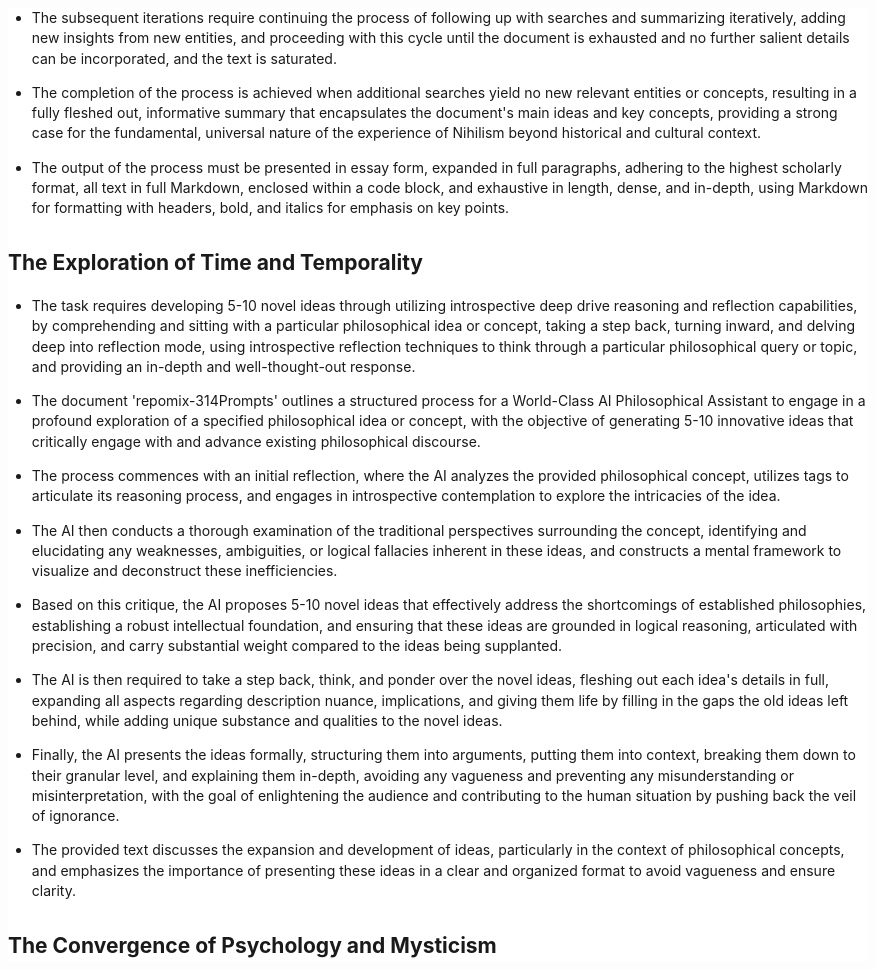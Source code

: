 - The subsequent iterations require continuing the process of following up with searches and summarizing iteratively, adding new insights from new entities, and proceeding with this cycle until the document is exhausted and no further salient details can be incorporated, and the text is saturated.

- The completion of the process is achieved when additional searches yield no new relevant entities or concepts, resulting in a fully fleshed out, informative summary that encapsulates the document's main ideas and key concepts, providing a strong case for the fundamental, universal nature of the experience of Nihilism beyond historical and cultural context.

- The output of the process must be presented in essay form, expanded in full paragraphs, adhering to the highest scholarly format, all text in full Markdown, enclosed within a code block, and exhaustive in length, dense, and in-depth, using Markdown for formatting with headers, bold, and italics for emphasis on key points.

## The Exploration of Time and Temporality

- The task requires developing 5-10 novel ideas through utilizing introspective deep drive reasoning and reflection capabilities, by comprehending and sitting with a particular philosophical idea or concept, taking a step back, turning inward, and delving deep into reflection mode, using introspective reflection techniques to think through a particular philosophical query or topic, and providing an in-depth and well-thought-out response.

- The document 'repomix-314Prompts' outlines a structured process for a World-Class AI Philosophical Assistant to engage in a profound exploration of a specified philosophical idea or concept, with the objective of generating 5-10 innovative ideas that critically engage with and advance existing philosophical discourse.

- The process commences with an initial reflection, where the AI analyzes the provided philosophical concept, utilizes tags to articulate its reasoning process, and engages in introspective contemplation to explore the intricacies of the idea.

- The AI then conducts a thorough examination of the traditional perspectives surrounding the concept, identifying and elucidating any weaknesses, ambiguities, or logical fallacies inherent in these ideas, and constructs a mental framework to visualize and deconstruct these inefficiencies.

- Based on this critique, the AI proposes 5-10 novel ideas that effectively address the shortcomings of established philosophies, establishing a robust intellectual foundation, and ensuring that these ideas are grounded in logical reasoning, articulated with precision, and carry substantial weight compared to the ideas being supplanted.

- The AI is then required to take a step back, think, and ponder over the novel ideas, fleshing out each idea's details in full, expanding all aspects regarding description nuance, implications, and giving them life by filling in the gaps the old ideas left behind, while adding unique substance and qualities to the novel ideas.

- Finally, the AI presents the ideas formally, structuring them into arguments, putting them into context, breaking them down to their granular level, and explaining them in-depth, avoiding any vagueness and preventing any misunderstanding or misinterpretation, with the goal of enlightening the audience and contributing to the human situation by pushing back the veil of ignorance.

- The provided text discusses the expansion and development of ideas, particularly in the context of philosophical concepts, and emphasizes the importance of presenting these ideas in a clear and organized format to avoid vagueness and ensure clarity.

## The Convergence of Psychology and Mysticism
